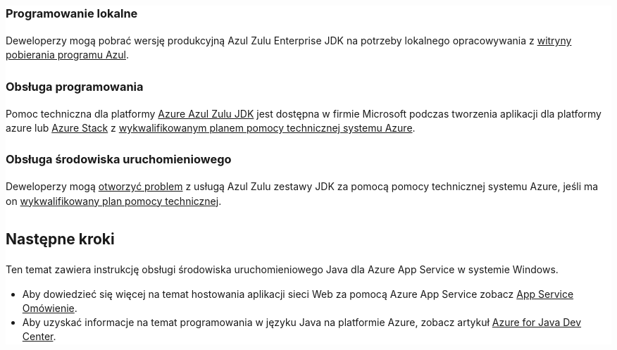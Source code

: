 ### <a name="local-development"></a>Programowanie lokalne

Deweloperzy mogą pobrać wersję produkcyjną Azul Zulu Enterprise JDK na potrzeby lokalnego opracowywania z [witryny pobierania programu Azul](https://www.azul.com/downloads/azure-only/zulu/).

### <a name="development-support"></a>Obsługa programowania

Pomoc techniczna dla platformy [Azure Azul Zulu JDK](https://www.azul.com/downloads/azure-only/zulu/) jest dostępna w firmie Microsoft podczas tworzenia aplikacji dla platformy azure lub [Azure Stack](https://azure.microsoft.com/overview/azure-stack/) z [wykwalifikowanym planem pomocy technicznej systemu Azure](https://azure.microsoft.com/support/plans/).

### <a name="runtime-support"></a>Obsługa środowiska uruchomieniowego

Deweloperzy mogą [otworzyć problem](/azure/azure-supportability/how-to-create-azure-support-request) z usługą Azul Zulu zestawy JDK za pomocą pomocy technicznej systemu Azure, jeśli ma on [wykwalifikowany plan pomocy technicznej](https://azure.microsoft.com/support/plans/).

## <a name="next-steps"></a>Następne kroki

Ten temat zawiera instrukcję obsługi środowiska uruchomieniowego Java dla Azure App Service w systemie Windows.

- Aby dowiedzieć się więcej na temat hostowania aplikacji sieci Web za pomocą Azure App Service zobacz [App Service Omówienie](overview.md).
- Aby uzyskać informacje na temat programowania w języku Java na platformie Azure, zobacz artykuł [Azure for Java Dev Center](https://docs.microsoft.com/java/azure/?view=azure-java-stable).
